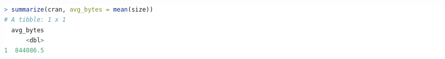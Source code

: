 ```r
> summarize(cran, avg_bytes = mean(size))
# A tibble: 1 x 1
  avg_bytes
      <dbl>
1  844086.5

```
